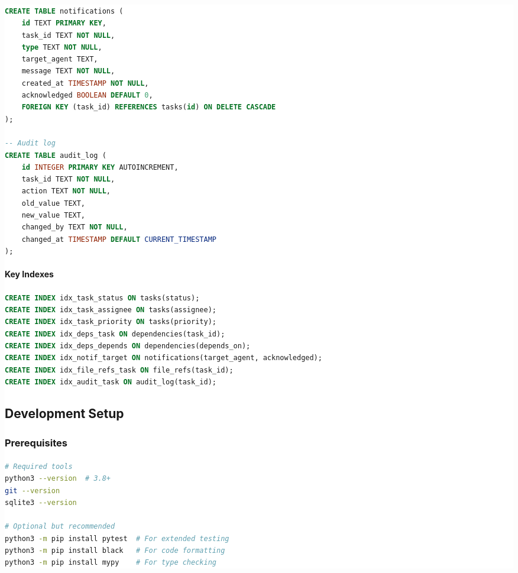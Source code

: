 ```sql
CREATE TABLE notifications (
    id TEXT PRIMARY KEY,
    task_id TEXT NOT NULL,
    type TEXT NOT NULL,
    target_agent TEXT,
    message TEXT NOT NULL,
    created_at TIMESTAMP NOT NULL,
    acknowledged BOOLEAN DEFAULT 0,
    FOREIGN KEY (task_id) REFERENCES tasks(id) ON DELETE CASCADE
);

-- Audit log
CREATE TABLE audit_log (
    id INTEGER PRIMARY KEY AUTOINCREMENT,
    task_id TEXT NOT NULL,
    action TEXT NOT NULL,
    old_value TEXT,
    new_value TEXT,
    changed_by TEXT NOT NULL,
    changed_at TIMESTAMP DEFAULT CURRENT_TIMESTAMP
);
```

#### Key Indexes

```sql
CREATE INDEX idx_task_status ON tasks(status);
CREATE INDEX idx_task_assignee ON tasks(assignee);
CREATE INDEX idx_task_priority ON tasks(priority);
CREATE INDEX idx_deps_task ON dependencies(task_id);
CREATE INDEX idx_deps_depends ON dependencies(depends_on);
CREATE INDEX idx_notif_target ON notifications(target_agent, acknowledged);
CREATE INDEX idx_file_refs_task ON file_refs(task_id);
CREATE INDEX idx_audit_task ON audit_log(task_id);
```

## Development Setup

### Prerequisites

```bash
# Required tools
python3 --version  # 3.8+
git --version
sqlite3 --version

# Optional but recommended
python3 -m pip install pytest  # For extended testing
python3 -m pip install black   # For code formatting
python3 -m pip install mypy    # For type checking
```
